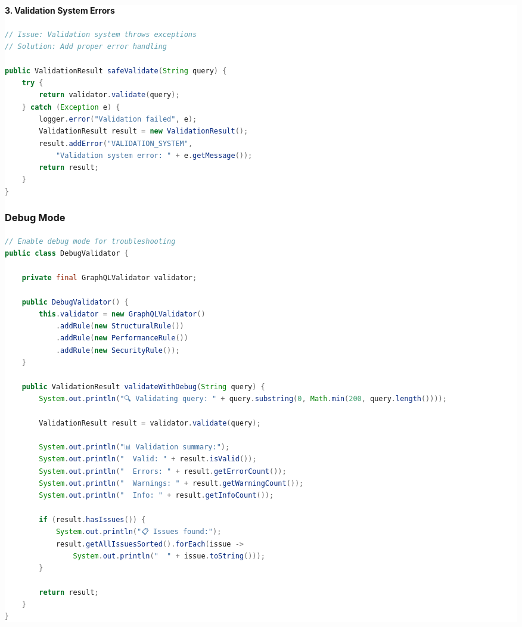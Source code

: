 #### 3. **Validation System Errors**

```java
// Issue: Validation system throws exceptions
// Solution: Add proper error handling

public ValidationResult safeValidate(String query) {
    try {
        return validator.validate(query);
    } catch (Exception e) {
        logger.error("Validation failed", e);
        ValidationResult result = new ValidationResult();
        result.addError("VALIDATION_SYSTEM", 
            "Validation system error: " + e.getMessage());
        return result;
    }
}
```

### Debug Mode

```java
// Enable debug mode for troubleshooting
public class DebugValidator {
    
    private final GraphQLValidator validator;
    
    public DebugValidator() {
        this.validator = new GraphQLValidator()
            .addRule(new StructuralRule())
            .addRule(new PerformanceRule())
            .addRule(new SecurityRule());
    }
    
    public ValidationResult validateWithDebug(String query) {
        System.out.println("🔍 Validating query: " + query.substring(0, Math.min(200, query.length())));
        
        ValidationResult result = validator.validate(query);
        
        System.out.println("📊 Validation summary:");
        System.out.println("  Valid: " + result.isValid());
        System.out.println("  Errors: " + result.getErrorCount());
        System.out.println("  Warnings: " + result.getWarningCount());
        System.out.println("  Info: " + result.getInfoCount());
        
        if (result.hasIssues()) {
            System.out.println("📋 Issues found:");
            result.getAllIssuesSorted().forEach(issue -> 
                System.out.println("  " + issue.toString()));
        }
        
        return result;
    }
}
```
